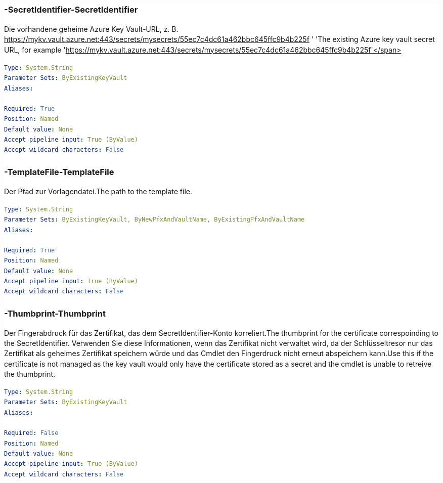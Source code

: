 ### <span data-ttu-id="b4d06-165">-SecretIdentifier</span><span class="sxs-lookup"><span data-stu-id="b4d06-165">-SecretIdentifier</span></span>

<span data-ttu-id="b4d06-166">Die vorhandene geheime Azure Key Vault-URL, z. B. https://mykv.vault.azure.net:443/secrets/mysecrets/55ec7c4dc61a462bbc645ffc9b4b225f ' '</span><span class="sxs-lookup"><span data-stu-id="b4d06-166">The existing Azure key vault secret URL, for example 'https://mykv.vault.azure.net:443/secrets/mysecrets/55ec7c4dc61a462bbc645ffc9b4b225f'</span></span>

```yaml
Type: System.String
Parameter Sets: ByExistingKeyVault
Aliases:

Required: True
Position: Named
Default value: None
Accept pipeline input: True (ByValue)
Accept wildcard characters: False
```

### <span data-ttu-id="b4d06-167">-TemplateFile</span><span class="sxs-lookup"><span data-stu-id="b4d06-167">-TemplateFile</span></span>

<span data-ttu-id="b4d06-168">Der Pfad zur Vorlagendatei.</span><span class="sxs-lookup"><span data-stu-id="b4d06-168">The path to the template file.</span></span>

```yaml
Type: System.String
Parameter Sets: ByExistingKeyVault, ByNewPfxAndVaultName, ByExistingPfxAndVaultName
Aliases:

Required: True
Position: Named
Default value: None
Accept pipeline input: True (ByValue)
Accept wildcard characters: False
```

### <span data-ttu-id="b4d06-169">-Thumbprint</span><span class="sxs-lookup"><span data-stu-id="b4d06-169">-Thumbprint</span></span>
<span data-ttu-id="b4d06-170">Der Fingerabdruck für das Zertifikat, das dem SecretIdentifier-Konto korreliert.</span><span class="sxs-lookup"><span data-stu-id="b4d06-170">The thumbprint for the certificate correspoinding to the SecretIdentifier.</span></span> <span data-ttu-id="b4d06-171">Verwenden Sie diese Informationen, wenn das Zertifikat nicht verwaltet wird, da der Schlüsseltresor nur das Zertifikat als geheimes Zertifikat speichern würde und das Cmdlet den Fingerdruck nicht erneut abspeichern kann.</span><span class="sxs-lookup"><span data-stu-id="b4d06-171">Use this if the certificate is not managed as the key vault would only have the certificate stored as a secret and the cmdlet is unable to retreive the thumbprint.</span></span>

```yaml
Type: System.String
Parameter Sets: ByExistingKeyVault
Aliases:

Required: False
Position: Named
Default value: None
Accept pipeline input: True (ByValue)
Accept wildcard characters: False
```
